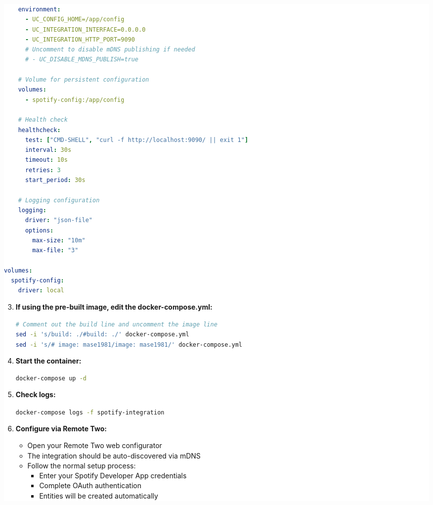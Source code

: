    ```yaml
       environment:
         - UC_CONFIG_HOME=/app/config
         - UC_INTEGRATION_INTERFACE=0.0.0.0
         - UC_INTEGRATION_HTTP_PORT=9090
         # Uncomment to disable mDNS publishing if needed
         # - UC_DISABLE_MDNS_PUBLISH=true
       
       # Volume for persistent configuration
       volumes:
         - spotify-config:/app/config
       
       # Health check
       healthcheck:
         test: ["CMD-SHELL", "curl -f http://localhost:9090/ || exit 1"]
         interval: 30s
         timeout: 10s
         retries: 3
         start_period: 30s
       
       # Logging configuration
       logging:
         driver: "json-file"
         options:
           max-size: "10m"
           max-file: "3"

   volumes:
     spotify-config:
       driver: local
   ```

3. **If using the pre-built image, edit the docker-compose.yml:**
   ```bash
   # Comment out the build line and uncomment the image line
   sed -i 's/build: ./#build: ./' docker-compose.yml
   sed -i 's/# image: mase1981/image: mase1981/' docker-compose.yml
   ```

4. **Start the container:**
   ```bash
   docker-compose up -d
   ```

5. **Check logs:**
   ```bash
   docker-compose logs -f spotify-integration
   ```

6. **Configure via Remote Two:**
   - Open your Remote Two web configurator
   - The integration should be auto-discovered via mDNS
   - Follow the normal setup process:
     - Enter your Spotify Developer App credentials
     - Complete OAuth authentication
     - Entities will be created automatically

